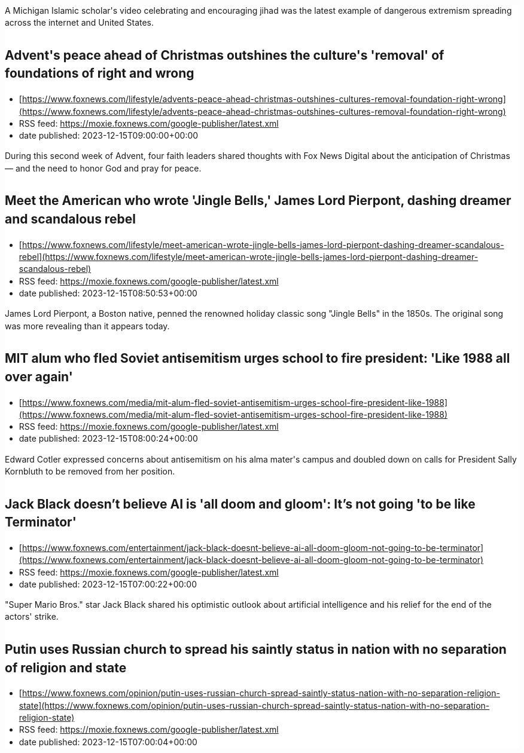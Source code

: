A Michigan Islamic scholar&apos;s video celebrating and encouraging jihad was the latest example of dangerous extremism spreading across the internet and United States.

## Advent's peace ahead of Christmas outshines the culture's 'removal' of foundations of right and wrong
 - [https://www.foxnews.com/lifestyle/advents-peace-ahead-christmas-outshines-cultures-removal-foundation-right-wrong](https://www.foxnews.com/lifestyle/advents-peace-ahead-christmas-outshines-cultures-removal-foundation-right-wrong)
 - RSS feed: https://moxie.foxnews.com/google-publisher/latest.xml
 - date published: 2023-12-15T09:00:00+00:00

During this second week of Advent, four faith leaders shared thoughts with Fox News Digital about the anticipation of Christmas — and the need to honor God and pray for peace.

## Meet the American who wrote 'Jingle Bells,' James Lord Pierpont, dashing dreamer and scandalous rebel
 - [https://www.foxnews.com/lifestyle/meet-american-wrote-jingle-bells-james-lord-pierpont-dashing-dreamer-scandalous-rebel](https://www.foxnews.com/lifestyle/meet-american-wrote-jingle-bells-james-lord-pierpont-dashing-dreamer-scandalous-rebel)
 - RSS feed: https://moxie.foxnews.com/google-publisher/latest.xml
 - date published: 2023-12-15T08:50:53+00:00

James Lord Pierpont, a Boston native, penned the renowned holiday classic song &quot;Jingle Bells&quot; in the 1850s. The original song was more revealing than it appears today.

## MIT alum who fled Soviet antisemitism urges school to fire president: 'Like 1988 all over again'
 - [https://www.foxnews.com/media/mit-alum-fled-soviet-antisemitism-urges-school-fire-president-like-1988](https://www.foxnews.com/media/mit-alum-fled-soviet-antisemitism-urges-school-fire-president-like-1988)
 - RSS feed: https://moxie.foxnews.com/google-publisher/latest.xml
 - date published: 2023-12-15T08:00:24+00:00

Edward Cotler expressed concerns about antisemitism on his alma mater&apos;s campus and doubled down on calls for President Sally Kornbluth to be removed from her position.

## Jack Black doesn’t believe AI is 'all doom and gloom': It’s not going 'to be like Terminator'
 - [https://www.foxnews.com/entertainment/jack-black-doesnt-believe-ai-all-doom-gloom-not-going-to-be-terminator](https://www.foxnews.com/entertainment/jack-black-doesnt-believe-ai-all-doom-gloom-not-going-to-be-terminator)
 - RSS feed: https://moxie.foxnews.com/google-publisher/latest.xml
 - date published: 2023-12-15T07:00:22+00:00

&quot;Super Mario Bros.&quot; star Jack Black shared his optimistic outlook about artificial intelligence and his relief for the end of the actors&apos; strike.

## Putin uses Russian church to spread his saintly status in nation with no separation of religion and state
 - [https://www.foxnews.com/opinion/putin-uses-russian-church-spread-saintly-status-nation-with-no-separation-religion-state](https://www.foxnews.com/opinion/putin-uses-russian-church-spread-saintly-status-nation-with-no-separation-religion-state)
 - RSS feed: https://moxie.foxnews.com/google-publisher/latest.xml
 - date published: 2023-12-15T07:00:04+00:00
